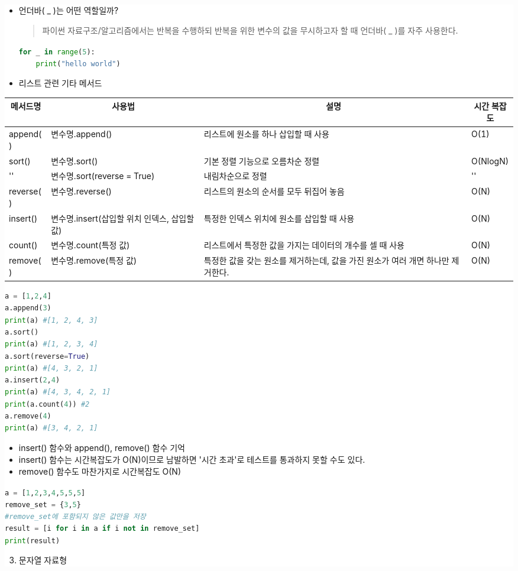    - 언더바( _ )는 어떤 역할일까?

     > 파이썬 자료구조/알고리즘에서는 반복을 수행하되 반복을 위한 변수의 값을 무시하고자 할 때 언더바( _ )를 자주 사용한다.

     ```python
     for _ in range(5):
         print("hello world")
     ```

   - 리스트 관련 기타 메서드

   | 메서드명  | 사용법                                       | 설명                                                         | 시간 복잡도 |
   | --------- | -------------------------------------------- | ------------------------------------------------------------ | ----------- |
   | append()  | 변수명.append()                              | 리스트에 원소를 하나 삽입할 때 사용                          | O(1)        |
   | sort()    | 변수명.sort()                                | 기본 정렬 기능으로 오름차순 정렬                             | O(NlogN)    |
   | ''        | 변수명.sort(reverse = True)                  | 내림차순으로 정렬                                            | ''          |
   | reverse() | 변수명.reverse()                             | 리스트의 원소의 순서를 모두 뒤집어 놓음                      | O(N)        |
   | insert()  | 변수명.insert(삽입할 위치 인덱스, 삽입할 값) | 특정한 인덱스 위치에 원소를 삽입할 때 사용                   | O(N)        |
   | count()   | 변수명.count(특정 값)                        | 리스트에서 특정한 값을 가지는 데이터의 개수를 셀 때 사용     | O(N)        |
   | remove()  | 변수명.remove(특정 값)                       | 특정한 값을 갖는 원소를 제거하는데, 값을 가진 원소가 여러 개면 하나만 제거한다. | O(N)        |

   ```python
   a = [1,2,4]
   a.append(3)
   print(a) #[1, 2, 4, 3]
   a.sort() 
   print(a) #[1, 2, 3, 4]
   a.sort(reverse=True) 
   print(a) #[4, 3, 2, 1]
   a.insert(2,4)
   print(a) #[4, 3, 4, 2, 1]
   print(a.count(4)) #2
   a.remove(4)
   print(a) #[3, 4, 2, 1]
   
   ```

   - insert() 함수와 append(), remove() 함수 기억
   - insert() 함수는 시간복잡도가 O(N)이므로 남발하면 '시간 초과'로 테스트를 통과하지 못할 수도 있다.
   - remove() 함수도 마찬가지로 시간복잡도 O(N)

   ```python
   a = [1,2,3,4,5,5,5]
   remove_set = {3,5}
   #remove_set에 포함되지 않은 값만을 저장
   result = [i for i in a if i not in remove_set]
   print(result)
   ```

3. 문자열 자료형
